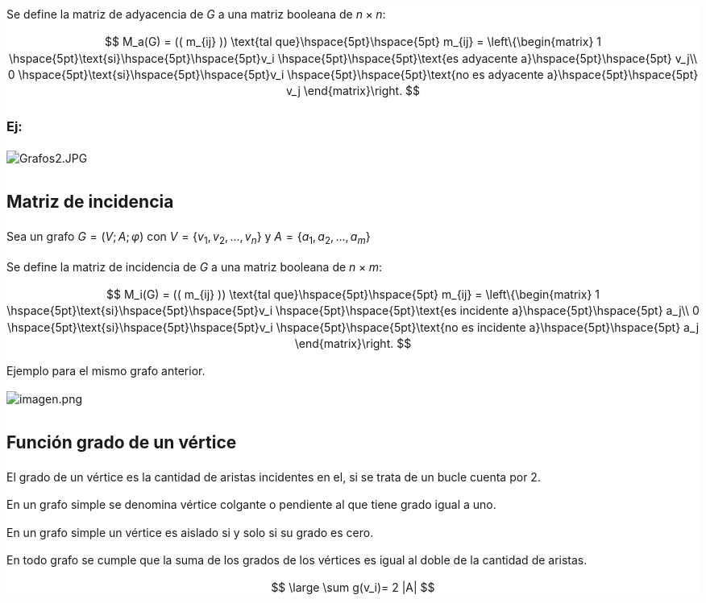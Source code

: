 Se define la matriz de adyacencia de $G$ a una matriz booleana de
$n\times n$:

$$
M_a(G) = (( m_{ij} ))   \text{tal que}\hspace{5pt}\hspace{5pt} m_{ij} =  \left\{\begin{matrix}
1 \hspace{5pt}\text{si}\hspace{5pt}\hspace{5pt}v_i \hspace{5pt}\hspace{5pt}\text{es adyacente a}\hspace{5pt}\hspace{5pt} v_j\\
0 \hspace{5pt}\text{si}\hspace{5pt}\hspace{5pt}v_i \hspace{5pt}\hspace{5pt}\text{no es adyacente a}\hspace{5pt}\hspace{5pt} v_j
\end{matrix}\right.
$$


### Ej:

![Grafos2.JPG](8b25dfc3-Grafos2.JPG)

## Matriz de incidencia

Sea un grafo $G = ( V ; A ;\varphi )$ con
$V = \{ v_1, v_2, ... , v_n \}$ y $A = \{ a_1, a_2, ... , a_m \}$

Se define la matriz de incidencia de $G$ a una matriz booleana de
$n\times m$:

$$
M_i(G) = (( m_{ij} ))   \text{tal que}\hspace{5pt}\hspace{5pt} m_{ij} =  \left\{\begin{matrix}
1 \hspace{5pt}\text{si}\hspace{5pt}\hspace{5pt}v_i \hspace{5pt}\hspace{5pt}\text{es incidente a}\hspace{5pt}\hspace{5pt} a_j\\
0 \hspace{5pt}\text{si}\hspace{5pt}\hspace{5pt}v_i \hspace{5pt}\hspace{5pt}\text{no es incidente a}\hspace{5pt}\hspace{5pt} a_j
\end{matrix}\right.
$$


Ejemplo para el mismo grafo anterior.

![imagen.png](3d6a3532-imagen.png)

## Función grado de un vértice

El grado de un vértice es la cantidad de aristas incidentes en el, si se
trata de un bucle cuenta por $2$.

En un grafo simple se denomina vértice colgante o pendiente al que tiene
grado igual a uno.

En un grafo simple un vértice es aislado si y solo si su grado es cero.

En todo grafo se cumple que la suma de los grados de los vértices es
igual al doble de la cantidad de aristas.


$$
\large \sum g(v_i)= 2 |A|
$$
